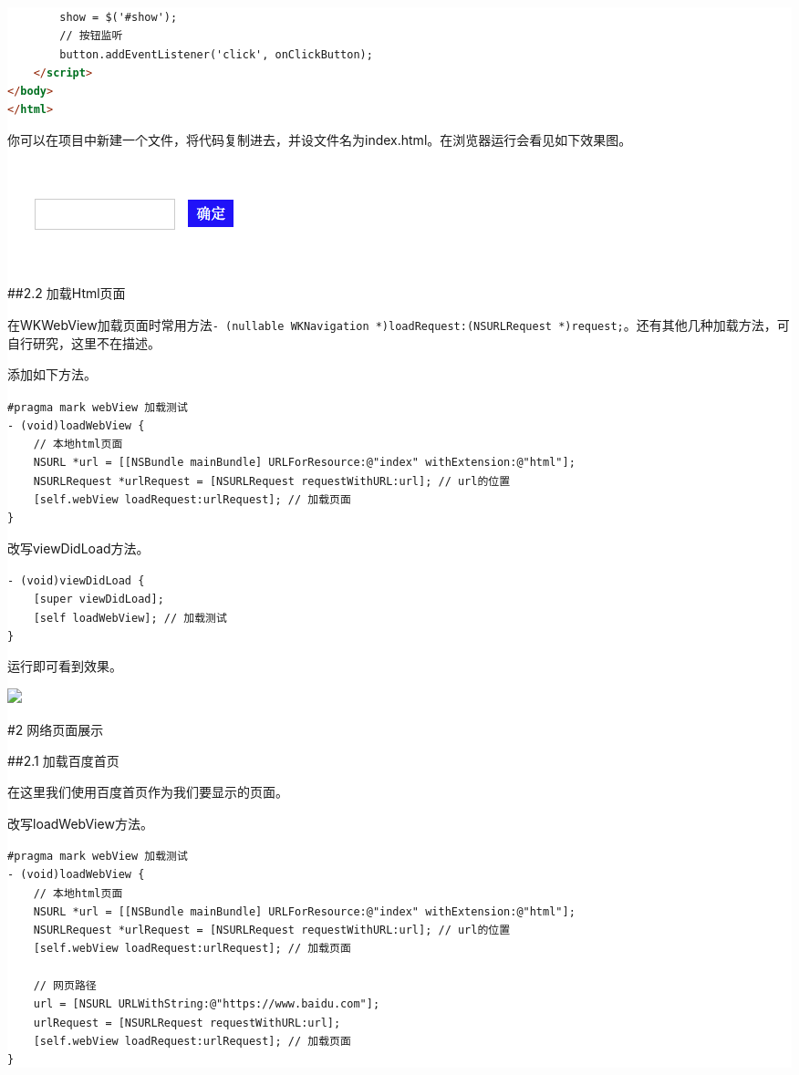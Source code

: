 ```html
        show = $('#show');
        // 按钮监听
        button.addEventListener('click', onClickButton);
    </script>
</body>
</html>
```

你可以在项目中新建一个文件，将代码复制进去，并设文件名为index.html。在浏览器运行会看见如下效果图。

![](https://raw.githubusercontent.com/937447974/Blog/master/Resources/2015120101.png)

##2.2 加载Html页面

在WKWebView加载页面时常用方法`- (nullable WKNavigation *)loadRequest:(NSURLRequest *)request;`。还有其他几种加载方法，可自行研究，这里不在描述。

添加如下方法。

```objc
#pragma mark webView 加载测试
- (void)loadWebView {
    // 本地html页面
    NSURL *url = [[NSBundle mainBundle] URLForResource:@"index" withExtension:@"html"];
    NSURLRequest *urlRequest = [NSURLRequest requestWithURL:url]; // url的位置
    [self.webView loadRequest:urlRequest]; // 加载页面
}
```

改写viewDidLoad方法。

```objc
- (void)viewDidLoad {
    [super viewDidLoad];
    [self loadWebView]; // 加载测试
}
```

运行即可看到效果。

![](https://raw.githubusercontent.com/937447974/Blog/master/Resources/2015120102.png)

#2 网络页面展示

##2.1 加载百度首页

在这里我们使用百度首页作为我们要显示的页面。

改写loadWebView方法。

```objc
#pragma mark webView 加载测试
- (void)loadWebView {
    // 本地html页面
    NSURL *url = [[NSBundle mainBundle] URLForResource:@"index" withExtension:@"html"];
    NSURLRequest *urlRequest = [NSURLRequest requestWithURL:url]; // url的位置
    [self.webView loadRequest:urlRequest]; // 加载页面
    
    // 网页路径
    url = [NSURL URLWithString:@"https://www.baidu.com"];
    urlRequest = [NSURLRequest requestWithURL:url];
    [self.webView loadRequest:urlRequest]; // 加载页面
}
```